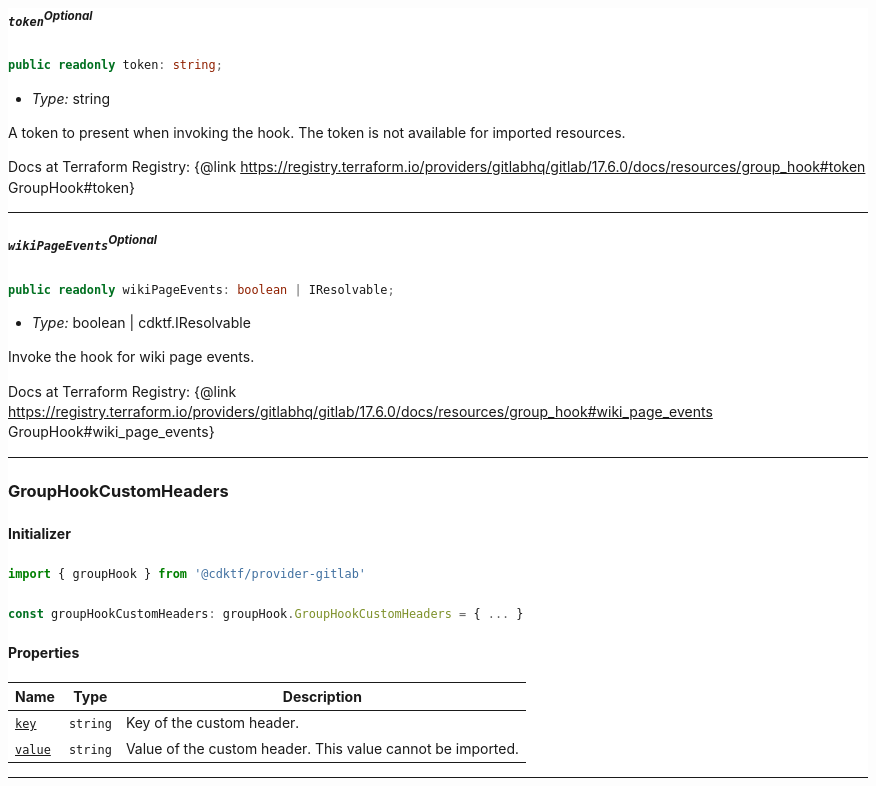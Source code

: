 ##### `token`<sup>Optional</sup> <a name="token" id="@cdktf/provider-gitlab.groupHook.GroupHookConfig.property.token"></a>

```typescript
public readonly token: string;
```

- *Type:* string

A token to present when invoking the hook. The token is not available for imported resources.

Docs at Terraform Registry: {@link https://registry.terraform.io/providers/gitlabhq/gitlab/17.6.0/docs/resources/group_hook#token GroupHook#token}

---

##### `wikiPageEvents`<sup>Optional</sup> <a name="wikiPageEvents" id="@cdktf/provider-gitlab.groupHook.GroupHookConfig.property.wikiPageEvents"></a>

```typescript
public readonly wikiPageEvents: boolean | IResolvable;
```

- *Type:* boolean | cdktf.IResolvable

Invoke the hook for wiki page events.

Docs at Terraform Registry: {@link https://registry.terraform.io/providers/gitlabhq/gitlab/17.6.0/docs/resources/group_hook#wiki_page_events GroupHook#wiki_page_events}

---

### GroupHookCustomHeaders <a name="GroupHookCustomHeaders" id="@cdktf/provider-gitlab.groupHook.GroupHookCustomHeaders"></a>

#### Initializer <a name="Initializer" id="@cdktf/provider-gitlab.groupHook.GroupHookCustomHeaders.Initializer"></a>

```typescript
import { groupHook } from '@cdktf/provider-gitlab'

const groupHookCustomHeaders: groupHook.GroupHookCustomHeaders = { ... }
```

#### Properties <a name="Properties" id="Properties"></a>

| **Name** | **Type** | **Description** |
| --- | --- | --- |
| <code><a href="#@cdktf/provider-gitlab.groupHook.GroupHookCustomHeaders.property.key">key</a></code> | <code>string</code> | Key of the custom header. |
| <code><a href="#@cdktf/provider-gitlab.groupHook.GroupHookCustomHeaders.property.value">value</a></code> | <code>string</code> | Value of the custom header. This value cannot be imported. |

---
